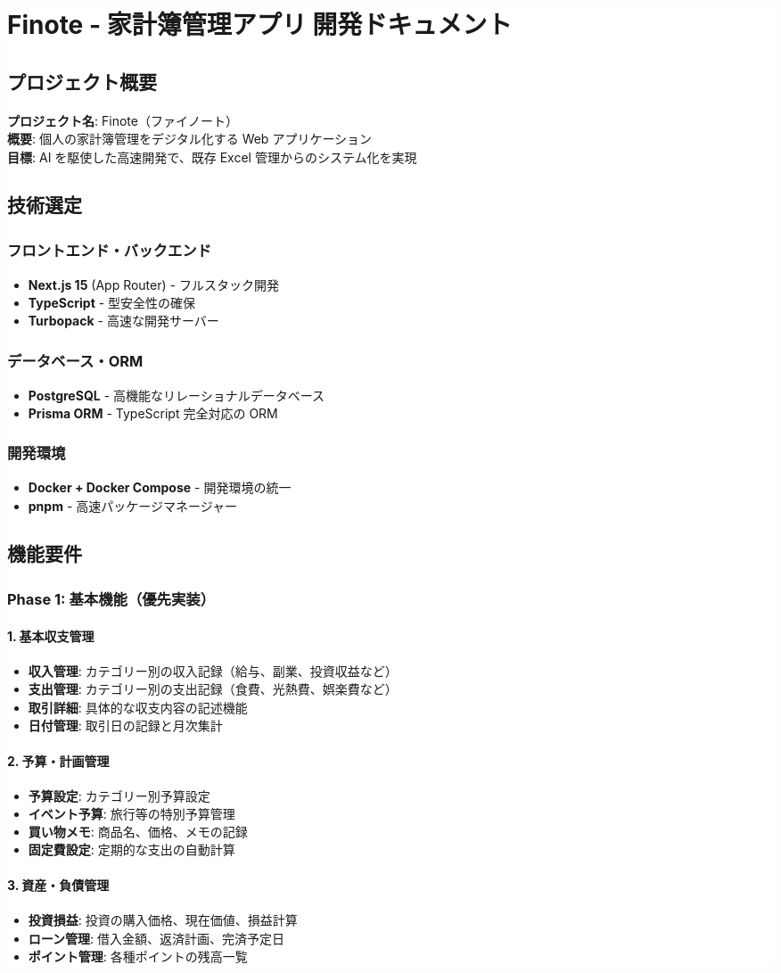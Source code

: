 # Finote - 家計簿管理アプリ 開発ドキュメント

## プロジェクト概要

**プロジェクト名**: Finote（ファイノート）  
**概要**: 個人の家計簿管理をデジタル化する Web アプリケーション  
**目標**: AI を駆使した高速開発で、既存 Excel 管理からのシステム化を実現

## 技術選定

### フロントエンド・バックエンド

-   **Next.js 15** (App Router) - フルスタック開発
-   **TypeScript** - 型安全性の確保
-   **Turbopack** - 高速な開発サーバー

### データベース・ORM

-   **PostgreSQL** - 高機能なリレーショナルデータベース
-   **Prisma ORM** - TypeScript 完全対応の ORM

### 開発環境

-   **Docker + Docker Compose** - 開発環境の統一
-   **pnpm** - 高速パッケージマネージャー

## 機能要件

### Phase 1: 基本機能（優先実装）

#### 1. 基本収支管理

-   **収入管理**: カテゴリー別の収入記録（給与、副業、投資収益など）
-   **支出管理**: カテゴリー別の支出記録（食費、光熱費、娯楽費など）
-   **取引詳細**: 具体的な収支内容の記述機能
-   **日付管理**: 取引日の記録と月次集計

#### 2. 予算・計画管理

-   **予算設定**: カテゴリー別予算設定
-   **イベント予算**: 旅行等の特別予算管理
-   **買い物メモ**: 商品名、価格、メモの記録
-   **固定費設定**: 定期的な支出の自動計算

#### 3. 資産・負債管理

-   **投資損益**: 投資の購入価格、現在価値、損益計算
-   **ローン管理**: 借入金額、返済計画、完済予定日
-   **ポイント管理**: 各種ポイントの残高一覧
